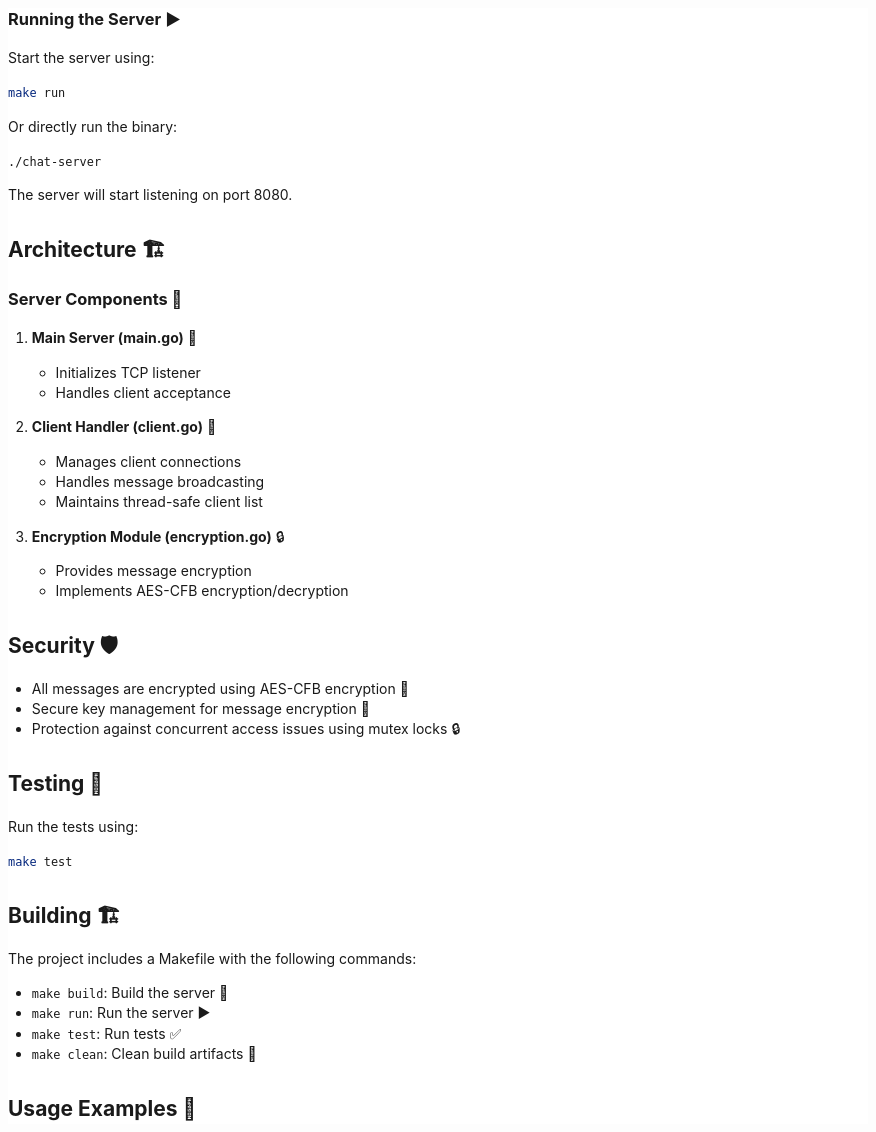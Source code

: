 ### Running the Server ▶️

Start the server using:
```bash
make run
```
Or directly run the binary:
```bash
./chat-server
```

The server will start listening on port 8080.

## Architecture 🏗️

### Server Components 🔧

1. **Main Server (main.go)** 🎯
   - Initializes TCP listener
   - Handles client acceptance

2. **Client Handler (client.go)** 👥
   - Manages client connections
   - Handles message broadcasting
   - Maintains thread-safe client list

3. **Encryption Module (encryption.go)** 🔒
   - Provides message encryption
   - Implements AES-CFB encryption/decryption

## Security 🛡️

- All messages are encrypted using AES-CFB encryption 🔐
- Secure key management for message encryption 🔑
- Protection against concurrent access issues using mutex locks 🔒

## Testing 🧪

Run the tests using:
```bash
make test
```

## Building 🏗️

The project includes a Makefile with the following commands:
- `make build`: Build the server 🔨
- `make run`: Run the server ▶️
- `make test`: Run tests ✅
- `make clean`: Clean build artifacts 🧹

## Usage Examples 📝
